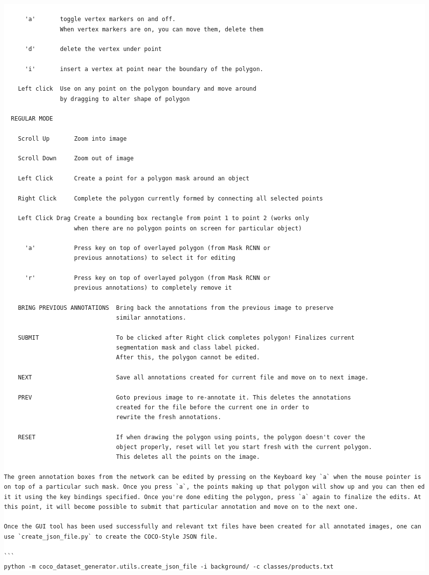 ````
   
      'a'       toggle vertex markers on and off.  
                When vertex markers are on, you can move them, delete them

      'd'       delete the vertex under point

      'i'       insert a vertex at point near the boundary of the polygon.

    Left click  Use on any point on the polygon boundary and move around 
                by dragging to alter shape of polygon

  REGULAR MODE 
  
    Scroll Up       Zoom into image

    Scroll Down     Zoom out of image
    
    Left Click      Create a point for a polygon mask around an object
    
    Right Click     Complete the polygon currently formed by connecting all selected points
    
    Left Click Drag Create a bounding box rectangle from point 1 to point 2 (works only 
                    when there are no polygon points on screen for particular object)  
    
      'a'           Press key on top of overlayed polygon (from Mask RCNN or 
                    previous annotations) to select it for editing
    
      'r'           Press key on top of overlayed polygon (from Mask RCNN or 
                    previous annotations) to completely remove it   
    
    BRING PREVIOUS ANNOTATIONS  Bring back the annotations from the previous image to preserve 
                                similar annotations.
    
    SUBMIT                      To be clicked after Right click completes polygon! Finalizes current 
                                segmentation mask and class label picked. 
                                After this, the polygon cannot be edited.
    
    NEXT                        Save all annotations created for current file and move on to next image.
    
    PREV                        Goto previous image to re-annotate it. This deletes the annotations 
                                created for the file before the current one in order to 
                                rewrite the fresh annotations.
    
    RESET                       If when drawing the polygon using points, the polygon doesn't cover the 
                                object properly, reset will let you start fresh with the current polygon. 
                                This deletes all the points on the image.

The green annotation boxes from the network can be edited by pressing on the Keyboard key `a` when the mouse pointer is on top of a particular such mask. Once you press `a`, the points making up that polygon will show up and you can then edit it using the key bindings specified. Once you're done editing the polygon, press `a` again to finalize the edits. At this point, it will become possible to submit that particular annotation and move on to the next one.

Once the GUI tool has been used successfully and relevant txt files have been created for all annotated images, one can use `create_json_file.py` to create the COCO-Style JSON file.

```
python -m coco_dataset_generator.utils.create_json_file -i background/ -c classes/products.txt 
````